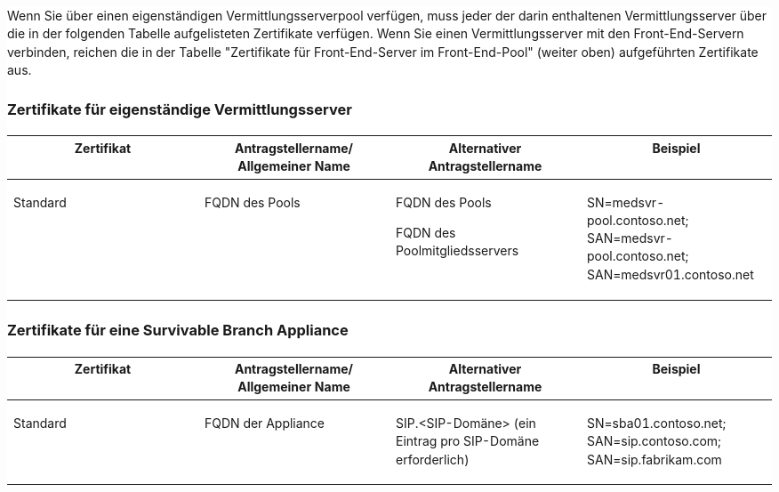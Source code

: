 </table>


Wenn Sie über einen eigenständigen Vermittlungsserverpool verfügen, muss jeder der darin enthaltenen Vermittlungsserver über die in der folgenden Tabelle aufgelisteten Zertifikate verfügen. Wenn Sie einen Vermittlungsserver mit den Front-End-Servern verbinden, reichen die in der Tabelle "Zertifikate für Front-End-Server im Front-End-Pool" (weiter oben) aufgeführten Zertifikate aus.

### Zertifikate für eigenständige Vermittlungsserver

<table>
<colgroup>
<col style="width: 25%" />
<col style="width: 25%" />
<col style="width: 25%" />
<col style="width: 25%" />
</colgroup>
<thead>
<tr class="header">
<th>Zertifikat</th>
<th>Antragstellername/ Allgemeiner Name</th>
<th>Alternativer Antragstellername</th>
<th>Beispiel</th>
</tr>
</thead>
<tbody>
<tr class="odd">
<td><p>Standard</p></td>
<td><p>FQDN des Pools</p></td>
<td><p>FQDN des Pools</p>
<p>FQDN des Poolmitgliedsservers</p></td>
<td><p>SN=medsvr-pool.contoso.net; SAN=medsvr-pool.contoso.net; SAN=medsvr01.contoso.net</p></td>
</tr>
</tbody>
</table>


### Zertifikate für eine Survivable Branch Appliance

<table>
<colgroup>
<col style="width: 25%" />
<col style="width: 25%" />
<col style="width: 25%" />
<col style="width: 25%" />
</colgroup>
<thead>
<tr class="header">
<th>Zertifikat</th>
<th>Antragstellername/ Allgemeiner Name</th>
<th>Alternativer Antragstellername</th>
<th>Beispiel</th>
</tr>
</thead>
<tbody>
<tr class="odd">
<td><p>Standard</p></td>
<td><p>FQDN der Appliance</p></td>
<td><p>SIP.&lt;SIP-Domäne&gt; (ein Eintrag pro SIP-Domäne erforderlich)</p></td>
<td><p>SN=sba01.contoso.net; SAN=sip.contoso.com; SAN=sip.fabrikam.com</p></td>
</tr>
</tbody>
</table>
